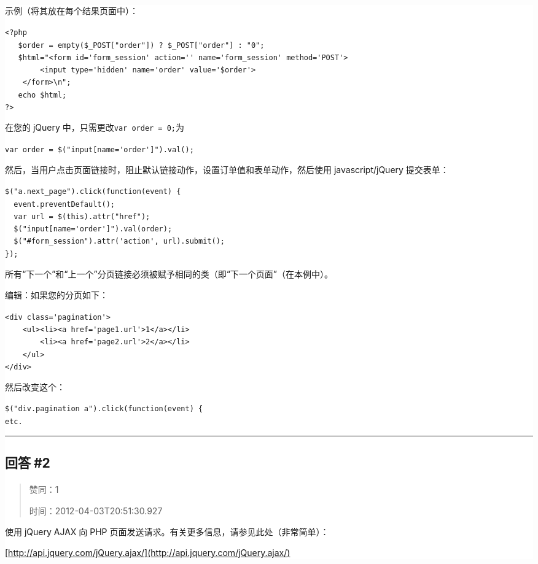 示例（将其放在每个结果页面中）：

```
<?php
   $order = empty($_POST["order"]) ? $_POST["order"] : "0";
   $html="<form id='form_session' action='' name='form_session' method='POST'>
        <input type='hidden' name='order' value='$order'>
    </form>\n";
   echo $html;
?> 
```

在您的 jQuery 中，只需更改`var order = 0;`为

```
var order = $("input[name='order']").val(); 
```

然后，当用户点击页面链接时，阻止默认链接动作，设置订单值和表单动作，然后使用 javascript/jQuery 提交表单：

```
$("a.next_page").click(function(event) {
  event.preventDefault();
  var url = $(this).attr("href");
  $("input[name='order']").val(order);
  $("#form_session").attr('action', url).submit();
}); 
```

所有“下一个”和“上一个”分页链接必须被赋予相同的类（即“下一个页面”（在本例中）。

编辑：如果您的分页如下：

```
<div class='pagination'>
    <ul><li><a href='page1.url'>1</a></li>
        <li><a href='page2.url'>2</a></li>
    </ul>
</div> 
```

然后改变这个：

```
$("div.pagination a").click(function(event) {
etc. 
```

* * *

## 回答 #2

> 赞同：1
> 
> 时间：2012-04-03T20:51:30.927

使用 jQuery AJAX 向 PHP 页面发送请求。有关更多信息，请参见此处（非常简单）：

[http://api.jquery.com/jQuery.ajax/](http://api.jquery.com/jQuery.ajax/)
